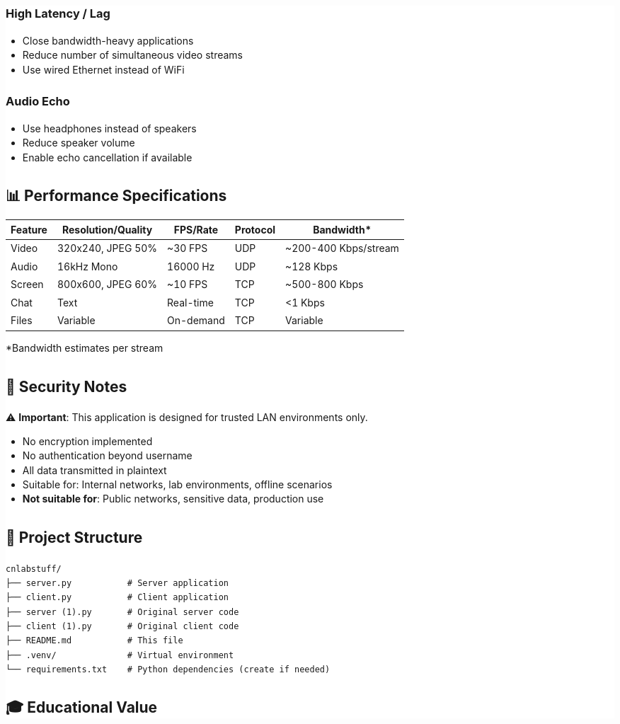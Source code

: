 ### High Latency / Lag
- Close bandwidth-heavy applications
- Reduce number of simultaneous video streams
- Use wired Ethernet instead of WiFi

### Audio Echo
- Use headphones instead of speakers
- Reduce speaker volume
- Enable echo cancellation if available

## 📊 Performance Specifications

| Feature | Resolution/Quality | FPS/Rate | Protocol | Bandwidth* |
|---------|-------------------|----------|----------|------------|
| Video | 320x240, JPEG 50% | ~30 FPS | UDP | ~200-400 Kbps/stream |
| Audio | 16kHz Mono | 16000 Hz | UDP | ~128 Kbps |
| Screen | 800x600, JPEG 60% | ~10 FPS | TCP | ~500-800 Kbps |
| Chat | Text | Real-time | TCP | <1 Kbps |
| Files | Variable | On-demand | TCP | Variable |

*Bandwidth estimates per stream

## 🔐 Security Notes

⚠️ **Important**: This application is designed for trusted LAN environments only.

- No encryption implemented
- No authentication beyond username
- All data transmitted in plaintext
- Suitable for: Internal networks, lab environments, offline scenarios
- **Not suitable for**: Public networks, sensitive data, production use

## 📄 Project Structure

```
cnlabstuff/
├── server.py           # Server application
├── client.py           # Client application
├── server (1).py       # Original server code
├── client (1).py       # Original client code
├── README.md           # This file
├── .venv/              # Virtual environment
└── requirements.txt    # Python dependencies (create if needed)
```

## 🎓 Educational Value
